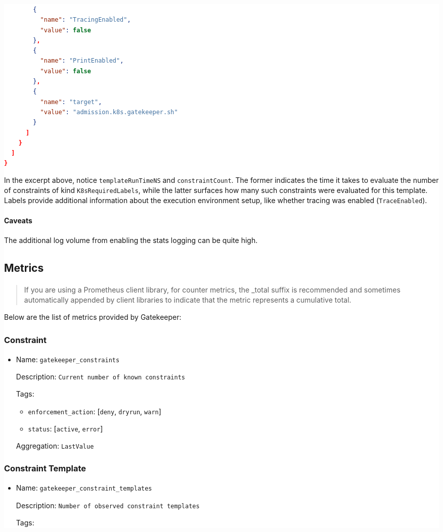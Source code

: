 ```json
        {
          "name": "TracingEnabled",
          "value": false
        },
        {
          "name": "PrintEnabled",
          "value": false
        },
        {
          "name": "target",
          "value": "admission.k8s.gatekeeper.sh"
        }
      ]
    }
  ]
}
```

In the excerpt above, notice `templateRunTimeNS` and `constraintCount`. The former indicates the time it takes to evaluate the number of constraints of kind `K8sRequiredLabels`, while the latter surfaces how many such constraints were evaluated for this template. Labels provide additional information about the execution environment setup, like whether tracing was enabled (`TraceEnabled`).

#### Caveats

The additional log volume from enabling the stats logging can be quite high.
## Metrics

> If you are using a Prometheus client library, for counter metrics, the _total suffix is recommended and sometimes automatically appended by client libraries to indicate that the metric represents a cumulative total.

Below are the list of metrics provided by Gatekeeper:

### Constraint

- Name: `gatekeeper_constraints`

    Description: `Current number of known constraints`

    Tags:

    - `enforcement_action`: [`deny`, `dryrun`, `warn`]

    - `status`: [`active`, `error`]

    Aggregation: `LastValue`

### Constraint Template

- Name: `gatekeeper_constraint_templates`

    Description: `Number of observed constraint templates`

    Tags:
